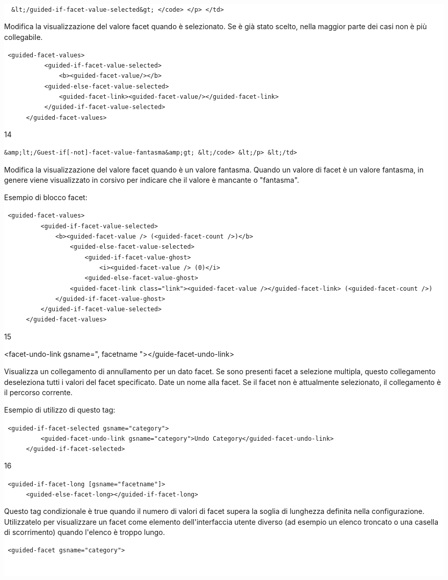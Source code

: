       &lt;/guided-if-facet-value-selected&gt; </code> </p> </td> 
   <td colname="col2"> <p>Modifica la visualizzazione del valore facet quando è selezionato. Se è già stato scelto, nella maggior parte dei casi non è più collegabile. </p> <p> <code class="syntax html"> &lt;guided-facet-values&gt; 
      &nbsp;&nbsp;&nbsp;&nbsp;&nbsp;&lt;guided-if-facet-value-selected&gt; 
      &nbsp;&nbsp;&nbsp;&nbsp;&nbsp;&nbsp;&nbsp;&nbsp;&nbsp;&lt;b&gt;&lt;guided-facet-value/&gt;&lt;/b&gt; 
      &nbsp;&nbsp;&nbsp;&nbsp;&nbsp;&lt;guided-else-facet-value-selected&gt; 
      &nbsp;&nbsp;&nbsp;&nbsp;&nbsp;&nbsp;&nbsp;&nbsp;&nbsp;&lt;guided-facet-link&gt;&lt;guided-facet-value/&gt;&lt;/guided-facet-link&gt;&nbsp;&nbsp;&nbsp; 
      &nbsp;&nbsp;&nbsp;&nbsp;&nbsp;&lt;/guided-if-facet-value-selected&gt; 
      &lt;/guided-facet-values&gt; </code> </p> </td> 
  </tr> 
  <tr> 
   <td colname="col01"> <p>14 </p> </td> 
   <td colname="col1"> <p> 
     <!--Updated to match search-eng version 1/31/13--> 

    &amp;lt;/Guest-if[-not]-facet-value-fantasma&amp;gt; &lt;/code> &lt;/p> &lt;/td>
<td colname="col2"> <p>Modifica la visualizzazione del valore facet quando è un valore fantasma. Quando un valore di facet è un valore fantasma, in genere viene visualizzato in corsivo per indicare che il valore è mancante o "fantasma". </p> <p>Esempio di blocco facet: </p> <p> <code class="syntax html"> &lt;guided-facet-values&gt; 
      &nbsp;&nbsp;&nbsp;&nbsp;&lt;guided-if-facet-value-selected&gt; 
      &nbsp;&nbsp;&nbsp;&nbsp;&nbsp;&nbsp;&nbsp;&nbsp;&lt;b&gt;&lt;guided-facet-value&nbsp;/&gt;&nbsp;(&lt;guided-facet-count&nbsp;/&gt;)&lt;/b&gt; 
      &nbsp;&nbsp;&nbsp;&nbsp;&nbsp;&nbsp;&nbsp;&nbsp;&nbsp;&nbsp;&nbsp;&nbsp;&lt;guided-else-facet-value-selected&gt; 
      &nbsp;&nbsp;&nbsp;&nbsp;&nbsp;&nbsp;&nbsp;&nbsp;&nbsp;&nbsp;&nbsp;&nbsp;&nbsp;&nbsp;&nbsp;&nbsp;&lt;guided-if-facet-value-ghost&gt; 
      &nbsp;&nbsp;&nbsp;&nbsp;&nbsp;&nbsp;&nbsp;&nbsp;&nbsp;&nbsp;&nbsp;&nbsp;&nbsp;&nbsp;&nbsp;&nbsp;&nbsp;&nbsp;&nbsp;&nbsp;&lt;i&gt;&lt;guided-facet-value&nbsp;/&gt;&nbsp;(0)&lt;/i&gt; 
      &nbsp;&nbsp;&nbsp;&nbsp;&nbsp;&nbsp;&nbsp;&nbsp;&nbsp;&nbsp;&nbsp;&nbsp;&nbsp;&nbsp;&nbsp;&nbsp;&lt;guided-else-facet-value-ghost&gt; 
      &nbsp;&nbsp;&nbsp;&nbsp;&nbsp;&nbsp;&nbsp;&nbsp;&nbsp;&nbsp;&nbsp;&nbsp;&lt;guided-facet-link&nbsp;class="link"&gt;&lt;guided-facet-value&nbsp;/&gt;&lt;/guided-facet-link&gt;&nbsp;(&lt;guided-facet-count&nbsp;/&gt;) 
      &nbsp;&nbsp;&nbsp;&nbsp;&nbsp;&nbsp;&nbsp;&nbsp;&lt;/guided-if-facet-value-ghost&gt; 
      &nbsp;&nbsp;&nbsp;&nbsp;&lt;/guided-if-facet-value-selected&gt; 
      &lt;/guided-facet-values&gt; </code> </p> </td> 
  </tr> 
  <tr> 
   <td colname="col01"> <p>15 </p> </td> 
   <td colname="col1"> <p> 
     <!--Updated to match search-eng version 1/31/13--> <span class="codeph"> &lt;facet-undo-link gsname=", <span class="varname"> facetname </span>"&gt;&lt;/guide-facet-undo-link&gt; </span> </p> </td> 
   <td colname="col2"> <p>Visualizza un collegamento di annullamento per un dato facet. Se sono presenti facet a selezione multipla, questo collegamento deseleziona tutti i valori del facet specificato. Date un nome alla facet. Se il facet non è attualmente selezionato, il collegamento è il percorso corrente. </p> <p>Esempio di utilizzo di questo tag: </p> <p> <code class="syntax html"> &lt;guided-if-facet-selected&nbsp;gsname="category"&gt; 
      &nbsp;&nbsp;&nbsp;&nbsp;&lt;guided-facet-undo-link&nbsp;gsname="category"&gt;Undo&nbsp;Category&lt;/guided-facet-undo-link&gt; 
      &lt;/guided-if-facet-selected&gt; </code> </p> </td> 
  </tr> 
  <tr> 
   <td colname="col01"> <p>16 </p> </td> 
   <td colname="col1"> <p> <code> &lt;guided-if-facet-long [gsname="facetname"]&gt; 
      &lt;guided-else-facet-long&gt;&lt;/guided-if-facet-long&gt; </code> </p> </td> 
   <td colname="col2"> <p>Questo tag condizionale è true quando il numero di valori di facet supera la soglia di lunghezza definita nella configurazione. Utilizzatelo per visualizzare un facet come elemento dell'interfaccia utente diverso (ad esempio un elenco troncato o una casella di scorrimento) quando l'elenco è troppo lungo. </p> <p> <code class="syntax html"> &lt;guided-facet&nbsp;gsname="category"&gt; 